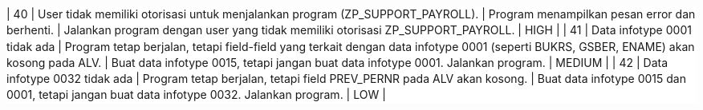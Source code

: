 | 40 | User tidak memiliki otorisasi untuk menjalankan program (ZP_SUPPORT_PAYROLL). | Program menampilkan pesan error dan berhenti. | Jalankan program dengan user yang tidak memiliki otorisasi ZP_SUPPORT_PAYROLL. | HIGH |
| 41 | Data infotype 0001 tidak ada | Program tetap berjalan, tetapi field-field yang terkait dengan data infotype 0001 (seperti BUKRS, GSBER, ENAME) akan kosong pada ALV. | Buat data infotype 0015, tetapi jangan buat data infotype 0001. Jalankan program. | MEDIUM |
| 42 | Data infotype 0032 tidak ada | Program tetap berjalan, tetapi field PREV_PERNR pada ALV akan kosong. | Buat data infotype 0015 dan 0001, tetapi jangan buat data infotype 0032. Jalankan program. | LOW |